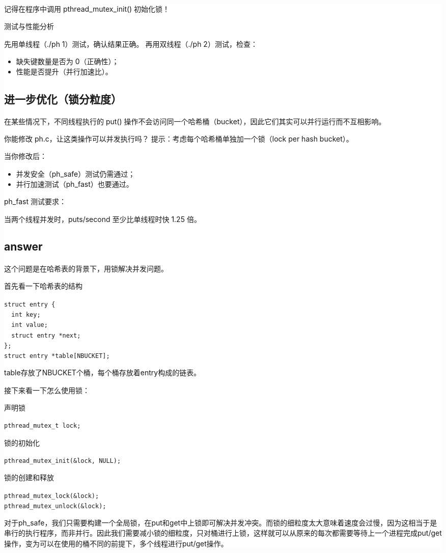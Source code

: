 记得在程序中调用 pthread_mutex_init() 初始化锁！


测试与性能分析

先用单线程（./ph 1）测试，确认结果正确。
再用双线程（./ph 2）测试，检查：
- 缺失键数量是否为 0（正确性）；
- 性能是否提升（并行加速比）。



## 进一步优化（锁分粒度）

在某些情况下，不同线程执行的 put() 操作不会访问同一个哈希桶（bucket），因此它们其实可以并行运行而不互相影响。

你能修改 ph.c，让这类操作可以并发执行吗？
提示：考虑每个哈希桶单独加一个锁（lock per hash bucket）。

当你修改后：
- 并发安全（ph_safe）测试仍需通过；
- 并行加速测试（ph_fast）也要通过。

ph_fast 测试要求：

当两个线程并发时，puts/second 至少比单线程时快 1.25 倍。

## answer
这个问题是在哈希表的背景下，用锁解决并发问题。

首先看一下哈希表的结构
```
struct entry {
  int key;
  int value;
  struct entry *next;
};
struct entry *table[NBUCKET];
```
table存放了NBUCKET个桶，每个桶存放着entry构成的链表。


接下来看一下怎么使用锁：

声明锁
```
pthread_mutex_t lock;
```
锁的初始化
```
pthread_mutex_init(&lock, NULL);
```
锁的创建和释放
```
pthread_mutex_lock(&lock);
pthread_mutex_unlock(&lock);
```
对于ph_safe，我们只需要构建一个全局锁，在put和get中上锁即可解决并发冲突。而锁的细粒度太大意味着速度会过慢，因为这相当于是串行的执行程序，而非并行。因此我们需要减小锁的细粒度，只对桶进行上锁，这样就可以从原来的每次都需要等待上一个进程完成put/get操作，变为可以在使用的桶不同的前提下，多个线程进行put/get操作。
